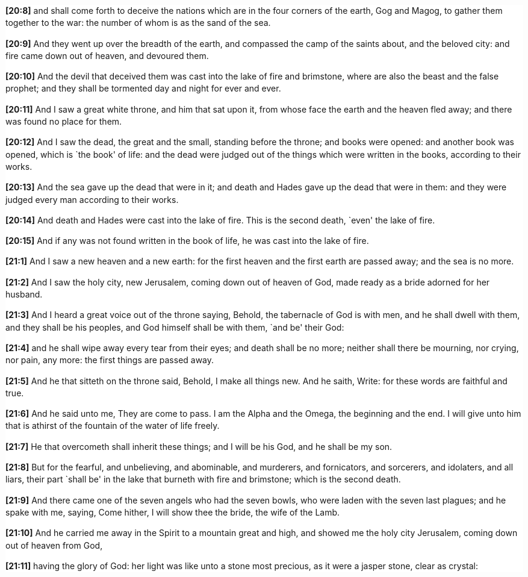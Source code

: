 **[20:8]** and shall come forth to deceive the nations which are in the four corners of the earth, Gog and Magog, to gather them together to the war: the number of whom is as the sand of the sea.

**[20:9]** And they went up over the breadth of the earth, and compassed the camp of the saints about, and the beloved city: and fire came down out of heaven, and devoured them.

**[20:10]** And the devil that deceived them was cast into the lake of fire and brimstone, where are also the beast and the false prophet; and they shall be tormented day and night for ever and ever.

**[20:11]** And I saw a great white throne, and him that sat upon it, from whose face the earth and the heaven fled away; and there was found no place for them.

**[20:12]** And I saw the dead, the great and the small, standing before the throne; and books were opened: and another book was opened, which is \`the book' of life: and the dead were judged out of the things which were written in the books, according to their works.

**[20:13]** And the sea gave up the dead that were in it; and death and Hades gave up the dead that were in them: and they were judged every man according to their works.

**[20:14]** And death and Hades were cast into the lake of fire. This is the second death, \`even' the lake of fire.

**[20:15]** And if any was not found written in the book of life, he was cast into the lake of fire.

**[21:1]** And I saw a new heaven and a new earth: for the first heaven and the first earth are passed away; and the sea is no more.

**[21:2]** And I saw the holy city, new Jerusalem, coming down out of heaven of God, made ready as a bride adorned for her husband.

**[21:3]** And I heard a great voice out of the throne saying, Behold, the tabernacle of God is with men, and he shall dwell with them, and they shall be his peoples, and God himself shall be with them, \`and be' their God:

**[21:4]** and he shall wipe away every tear from their eyes; and death shall be no more; neither shall there be mourning, nor crying, nor pain, any more: the first things are passed away.

**[21:5]** And he that sitteth on the throne said, Behold, I make all things new. And he saith, Write: for these words are faithful and true.

**[21:6]** And he said unto me, They are come to pass. I am the Alpha and the Omega, the beginning and the end. I will give unto him that is athirst of the fountain of the water of life freely.

**[21:7]** He that overcometh shall inherit these things; and I will be his God, and he shall be my son.

**[21:8]** But for the fearful, and unbelieving, and abominable, and murderers, and fornicators, and sorcerers, and idolaters, and all liars, their part \`shall be' in the lake that burneth with fire and brimstone; which is the second death.

**[21:9]** And there came one of the seven angels who had the seven bowls, who were laden with the seven last plagues; and he spake with me, saying, Come hither, I will show thee the bride, the wife of the Lamb.

**[21:10]** And he carried me away in the Spirit to a mountain great and high, and showed me the holy city Jerusalem, coming down out of heaven from God,

**[21:11]** having the glory of God: her light was like unto a stone most precious, as it were a jasper stone, clear as crystal:
